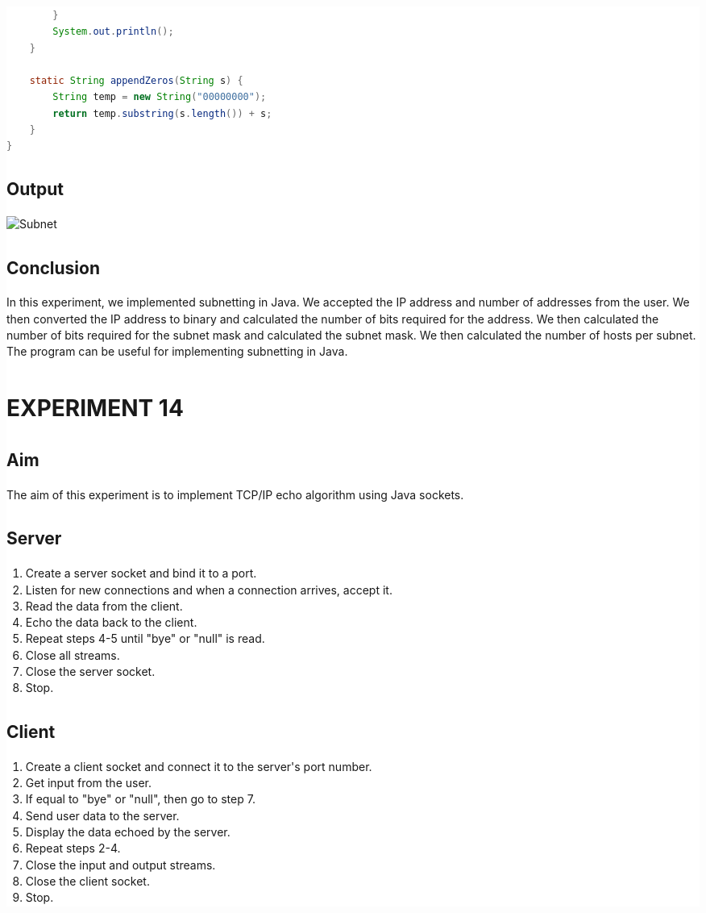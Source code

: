 ```java
        }
        System.out.println();
    }

    static String appendZeros(String s) {
        String temp = new String("00000000");
        return temp.substring(s.length()) + s;
    }
}
```

## Output

![Subnet](https://i.imgur.com/RKXqfyN.png)

## Conclusion

In this experiment, we implemented subnetting in Java. We accepted the IP address and number of addresses from the user. We then converted the IP address to binary and calculated the number of bits required for the address. We then calculated the number of bits required for the subnet mask and calculated the subnet mask. We then calculated the number of hosts per subnet. The program can be useful for implementing subnetting in Java.

<div style="page-break-after: always;"></div>


# EXPERIMENT 14

## Aim

The aim of this experiment is to implement TCP/IP echo algorithm using Java sockets.

## Server

1. Create a server socket and bind it to a port.
2. Listen for new connections and when a connection arrives, accept it.
3. Read the data from the client.
4. Echo the data back to the client.
5. Repeat steps 4-5 until "bye" or "null" is read.
6. Close all streams.
7. Close the server socket.
8. Stop.

## Client

1. Create a client socket and connect it to the server's port number.
2. Get input from the user.
3. If equal to "bye" or "null", then go to step 7.
4. Send user data to the server.
5. Display the data echoed by the server.
6. Repeat steps 2-4.
7. Close the input and output streams.
8. Close the client socket.
9. Stop.
